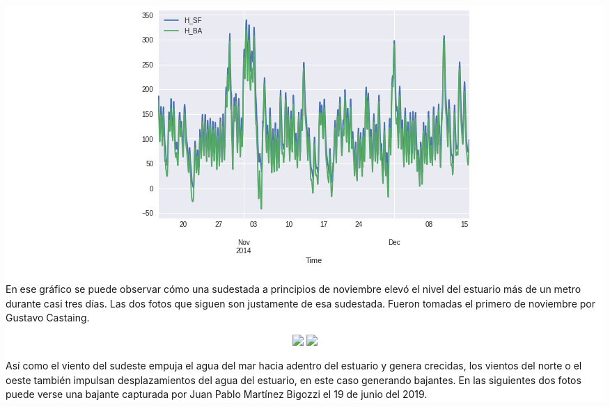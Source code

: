 <p align="center">
<img src="./Figure175349.png">
</p>


En ese gráfico se puede observar cómo una sudestada a principios de noviembre elevó el nivel del estuario más de un metro durante casi tres días. Las dos fotos que siguen son justamente de esa sudestada. Fueron tomadas el primero de noviembre por Gustavo Castaing.

<p align="center">
<img src="https://64.media.tumblr.com/22e647b1e723d132c7c00668bae1ecd0/tumblr_ned8qqsPig1rf9hn3o1_1280.jpg" width="500"> <img src="https://images.clarin.com/2014/11/01/r1MQfoi37g_1256x620.jpg" width="500">
</p>


Así como el viento del sudeste empuja el agua del mar hacia adentro del estuario y genera crecidas, los vientos del norte o el oeste también impulsan desplazamientos del agua del estuario, en este caso generando bajantes. En las siguientes dos fotos puede verse una bajante capturada por Juan Pablo Martínez Bigozzi el 19 de junio del 2019.

<p align="center">